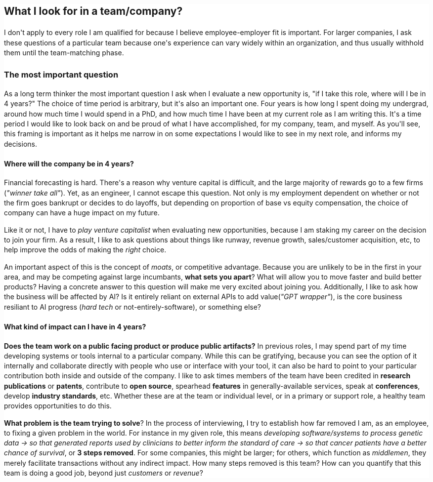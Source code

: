 ## What I look for in a team/company?

I don't apply to every role I am qualified for because I believe employee-employer fit is important. For larger companies, I ask these questions of a particular team because one's experience can vary widely within an organization, and thus usually withhold them until the team-matching phase.

### The most important question

As a long term thinker the most important question I ask when I evaluate a new opportunity is, "if I take this role, where will I be in 4 years?" The choice of time period is arbitrary, but it's also an important one. Four years is how long I spent doing my undergrad, around how much time I would spend in a PhD, and how much time I have been at my current role as I am writing this. It's a time period I would like to look back on and be proud of what I have accomplished, for my company, team, and myself. As you'll see, this framing is important as it helps me narrow in on some expectations I would like to see in my next role, and informs my decisions.

#### Where will the company be in 4 years?

Financial forecasting is hard. There's a reason why venture capital is difficult, and the large majority of rewards go to a few firms (*"winner take all"*). Yet, as an engineer, I cannot escape this question. Not only is my employment dependent on whether or not the firm goes bankrupt or decides to do layoffs, but depending on proportion of base vs equity compensation, the choice of company can have a huge impact on my future.

Like it or not, I have to *play venture capitalist* when evaluating new opportunities, because I am staking my career on the decision to join your firm. As a result, I like to ask questions about things like runway, revenue growth, sales/customer acquisition, etc, to help improve the odds of making the *right* choice.

An important aspect of this is the concept of *moats*, or competitive advantage. Because you are unlikely to be in the first in your area, and may be competing against large incumbants, **what sets you apart**? What will allow you to move faster and build better products? Having a concrete answer to this question will make me very excited about joining you. Additionally, I like to ask how the business will be affected by AI? Is it entirely reliant on external APIs to add value(*"GPT wrapper"*), is the core business resiliant to AI progress (*hard tech* or not-entirely-software), or something else?

#### What kind of impact can I have in 4 years?

**Does the team work on a public facing product or produce public artifacts?** In previous roles, I may spend part of my time developing systems or tools internal to a particular company. While this can be gratifying, because you can see the option of it internally and collaborate directly with people who use or interface with your tool, it can also be hard to point to your particular contribution both inside and outside of the company. I like to ask times members of the team have been credited in **research publications** or **patents**, contribute to **open source**, spearhead **features** in generally-available services, speak at **conferences**, develop **industry standards**, etc. Whether these are at the team or individual level, or in a primary or support role, a healthy team provides opportunities to do this.

**What problem is the team trying to solve**? In the process of interviewing, I try to establish how far removed I am, as an employee, to fixing a given problem in the world. For instance in my given role, this means *developing software/systems to process genetic data -> so that generated reports used by clinicians to better inform the standard of care -> so that cancer patients have a better chance of survival*, or **3 steps removed**. For some companies, this might be larger; for others, which function as *middlemen*, they merely facilitate transactions without any indirect impact. How many steps removed is this team? How can you quantify that this team is doing a good job, beyond just *customers* or *revenue*?
